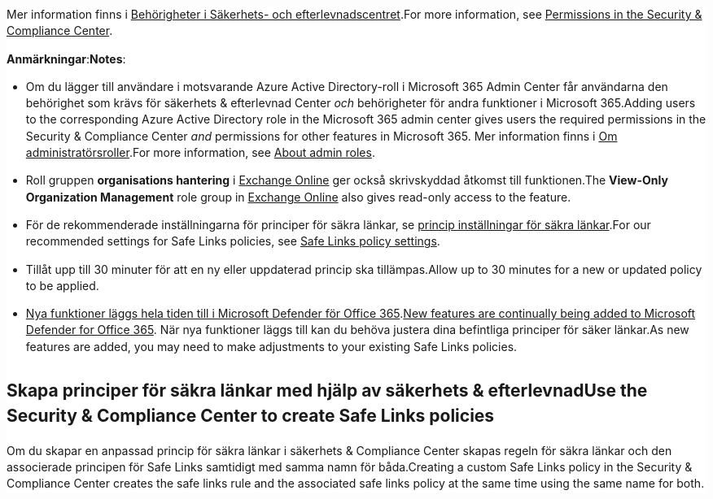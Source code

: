   <span data-ttu-id="5ea62-131">Mer information finns i [Behörigheter i Säkerhets- och efterlevnadscentret](permissions-in-the-security-and-compliance-center.md).</span><span class="sxs-lookup"><span data-stu-id="5ea62-131">For more information, see [Permissions in the Security & Compliance Center](permissions-in-the-security-and-compliance-center.md).</span></span>

  <span data-ttu-id="5ea62-132">**Anmärkningar**:</span><span class="sxs-lookup"><span data-stu-id="5ea62-132">**Notes**:</span></span>

  - <span data-ttu-id="5ea62-133">Om du lägger till användare i motsvarande Azure Active Directory-roll i Microsoft 365 Admin Center får användarna den behörighet som krävs för säkerhets & efterlevnad Center _och_ behörigheter för andra funktioner i Microsoft 365.</span><span class="sxs-lookup"><span data-stu-id="5ea62-133">Adding users to the corresponding Azure Active Directory role in the Microsoft 365 admin center gives users the required permissions in the Security & Compliance Center _and_ permissions for other features in Microsoft 365.</span></span> <span data-ttu-id="5ea62-134">Mer information finns i [Om administratörsroller](https://docs.microsoft.com/microsoft-365/admin/add-users/about-admin-roles).</span><span class="sxs-lookup"><span data-stu-id="5ea62-134">For more information, see [About admin roles](https://docs.microsoft.com/microsoft-365/admin/add-users/about-admin-roles).</span></span>
  - <span data-ttu-id="5ea62-135">Roll gruppen **organisations hantering** i [Exchange Online](https://docs.microsoft.com/Exchange/permissions-exo/permissions-exo#role-groups) ger också skrivskyddad åtkomst till funktionen.</span><span class="sxs-lookup"><span data-stu-id="5ea62-135">The **View-Only Organization Management** role group in [Exchange Online](https://docs.microsoft.com/Exchange/permissions-exo/permissions-exo#role-groups) also gives read-only access to the feature.</span></span>

- <span data-ttu-id="5ea62-136">För de rekommenderade inställningarna för principer för säkra länkar, se [princip inställningar för säkra länkar](recommended-settings-for-eop-and-office365-atp.md#safe-links-policy-settings).</span><span class="sxs-lookup"><span data-stu-id="5ea62-136">For our recommended settings for Safe Links policies, see [Safe Links policy settings](recommended-settings-for-eop-and-office365-atp.md#safe-links-policy-settings).</span></span>

- <span data-ttu-id="5ea62-137">Tillåt upp till 30 minuter för att en ny eller uppdaterad princip ska tillämpas.</span><span class="sxs-lookup"><span data-stu-id="5ea62-137">Allow up to 30 minutes for a new or updated policy to be applied.</span></span>

- <span data-ttu-id="5ea62-138">[Nya funktioner läggs hela tiden till i Microsoft Defender för Office 365](office-365-atp.md#new-features-in-microsoft-defender-for-office-365).</span><span class="sxs-lookup"><span data-stu-id="5ea62-138">[New features are continually being added to Microsoft Defender for Office 365](office-365-atp.md#new-features-in-microsoft-defender-for-office-365).</span></span> <span data-ttu-id="5ea62-139">När nya funktioner läggs till kan du behöva justera dina befintliga principer för säker länkar.</span><span class="sxs-lookup"><span data-stu-id="5ea62-139">As new features are added, you may need to make adjustments to your existing Safe Links policies.</span></span>

## <a name="use-the-security--compliance-center-to-create-safe-links-policies"></a><span data-ttu-id="5ea62-140">Skapa principer för säkra länkar med hjälp av säkerhets & efterlevnad</span><span class="sxs-lookup"><span data-stu-id="5ea62-140">Use the Security & Compliance Center to create Safe Links policies</span></span>

<span data-ttu-id="5ea62-141">Om du skapar en anpassad princip för säkra länkar i säkerhets & Compliance Center skapas regeln för säkra länkar och den associerade principen för Safe Links samtidigt med samma namn för båda.</span><span class="sxs-lookup"><span data-stu-id="5ea62-141">Creating a custom Safe Links policy in the Security & Compliance Center creates the safe links rule and the associated safe links policy at the same time using the same name for both.</span></span>

